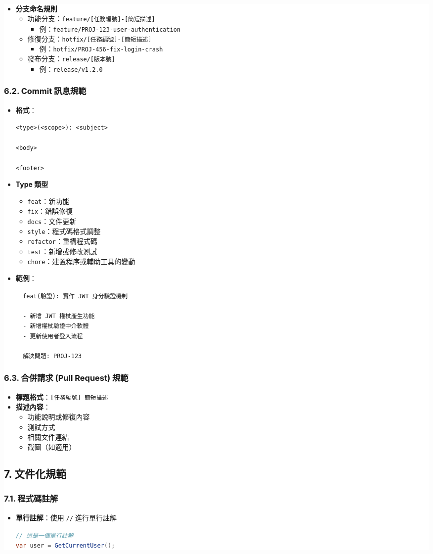 * **分支命名規則**
  * 功能分支：`feature/[任務編號]-[簡短描述]`
    * 例：`feature/PROJ-123-user-authentication`
  * 修復分支：`hotfix/[任務編號]-[簡短描述]`
    * 例：`hotfix/PROJ-456-fix-login-crash`
  * 發布分支：`release/[版本號]`
    * 例：`release/v1.2.0`

### 6.2. Commit 訊息規範

* **格式**：
  ```
  <type>(<scope>): <subject>

  <body>

  <footer>
  ```

* **Type 類型**
  * `feat`：新功能
  * `fix`：錯誤修復
  * `docs`：文件更新
  * `style`：程式碼格式調整
  * `refactor`：重構程式碼
  * `test`：新增或修改測試
  * `chore`：建置程序或輔助工具的變動

* **範例**：
  ```
    feat(驗證): 實作 JWT 身分驗證機制

    - 新增 JWT 權杖產生功能
    - 新增權杖驗證中介軟體
    - 更新使用者登入流程

    解決問題: PROJ-123
  ```

### 6.3. 合併請求 (Pull Request) 規範

* **標題格式**：`[任務編號] 簡短描述`
* **描述內容**：
  * 功能說明或修復內容
  * 測試方式
  * 相關文件連結
  * 截圖（如適用）

## 7. 文件化規範

### 7.1. 程式碼註解

* **單行註解**：使用 `//` 進行單行註解
  ```csharp
  // 這是一個單行註解
  var user = GetCurrentUser();
  ```
